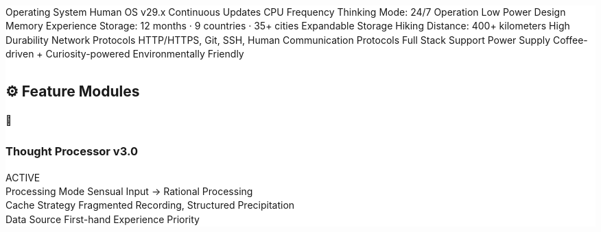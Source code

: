 </tr>
<tr>
<td>Operating System</td>
<td>Human OS v29.x</td>
<td>Continuous Updates</td>
</tr>
<tr>
<td>CPU Frequency</td>
<td>Thinking Mode: 24/7 Operation</td>
<td>Low Power Design</td>
</tr>
<tr>
<td>Memory</td>
<td>Experience Storage: 12 months · 9 countries · 35+ cities</td>
<td>Expandable</td>
</tr>
<tr>
<td>Storage</td>
<td>Hiking Distance: 400+ kilometers</td>
<td>High Durability</td>
</tr>
<tr>
<td>Network Protocols</td>
<td>HTTP/HTTPS, Git, SSH, Human Communication Protocols</td>
<td>Full Stack Support</td>
</tr>
<tr>
<td>Power Supply</td>
<td>Coffee-driven + Curiosity-powered</td>
<td>Environmentally Friendly</td>
</tr>
</tbody>
</table>
</div>

## ⚙️ Feature Modules

<div class="feature-modules">
<div class="module-card">
<div class="module-header">
<div class="module-icon">🧠</div>
<h3>Thought Processor v3.0</h3>
<span class="module-status active">ACTIVE</span>
</div>
<div class="module-specs">
<div class="spec-row">
<span class="spec-name">Processing Mode</span>
<span class="spec-value">Sensual Input → Rational Processing</span>
</div>
<div class="spec-row">
<span class="spec-name">Cache Strategy</span>
<span class="spec-value">Fragmented Recording, Structured Precipitation</span>
</div>
<div class="spec-row">
<span class="spec-name">Data Source</span>
<span class="spec-value">First-hand Experience Priority</span>
</div>
</div>
</div>
